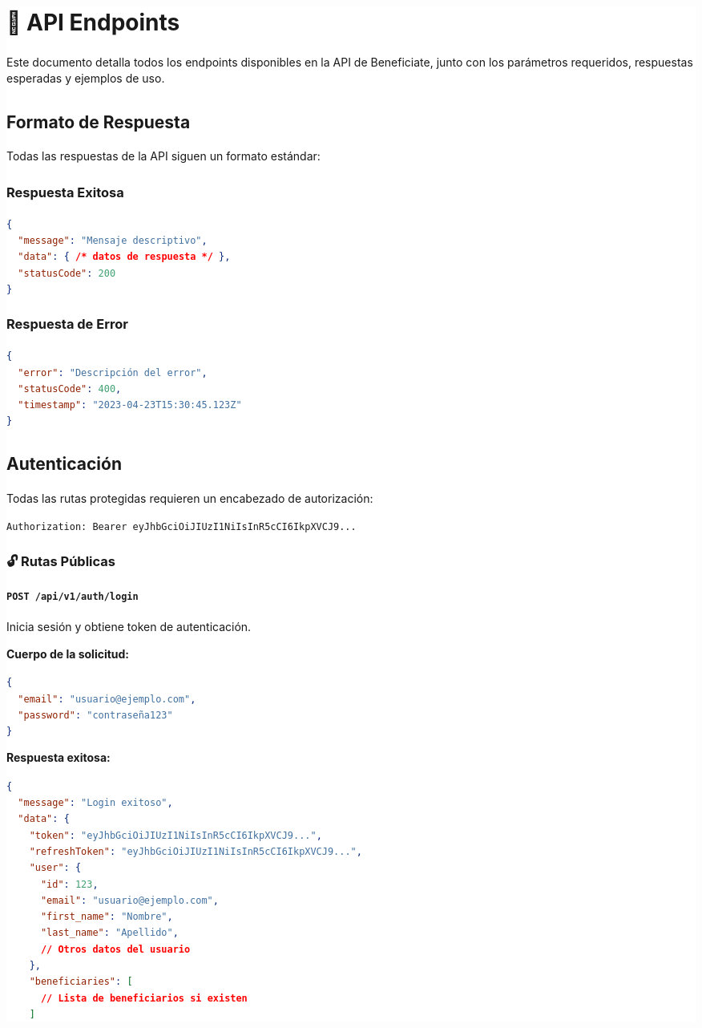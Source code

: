 # 🔄 API Endpoints

Este documento detalla todos los endpoints disponibles en la API de Beneficiate, junto con los parámetros requeridos, respuestas esperadas y ejemplos de uso.

## Formato de Respuesta

Todas las respuestas de la API siguen un formato estándar:

### Respuesta Exitosa
```json
{
  "message": "Mensaje descriptivo",
  "data": { /* datos de respuesta */ },
  "statusCode": 200
}
```

### Respuesta de Error
```json
{
  "error": "Descripción del error",
  "statusCode": 400,
  "timestamp": "2023-04-23T15:30:45.123Z"
}
```

## Autenticación

Todas las rutas protegidas requieren un encabezado de autorización:
```
Authorization: Bearer eyJhbGciOiJIUzI1NiIsInR5cCI6IkpXVCJ9...
```

### 🔓 Rutas Públicas

#### `POST /api/v1/auth/login`
Inicia sesión y obtiene token de autenticación.

**Cuerpo de la solicitud:**
```json
{
  "email": "usuario@ejemplo.com",
  "password": "contraseña123"
}
```

**Respuesta exitosa:**
```json
{
  "message": "Login exitoso",
  "data": {
    "token": "eyJhbGciOiJIUzI1NiIsInR5cCI6IkpXVCJ9...",
    "refreshToken": "eyJhbGciOiJIUzI1NiIsInR5cCI6IkpXVCJ9...",
    "user": {
      "id": 123,
      "email": "usuario@ejemplo.com",
      "first_name": "Nombre",
      "last_name": "Apellido",
      // Otros datos del usuario
    },
    "beneficiaries": [
      // Lista de beneficiarios si existen
    ]
```